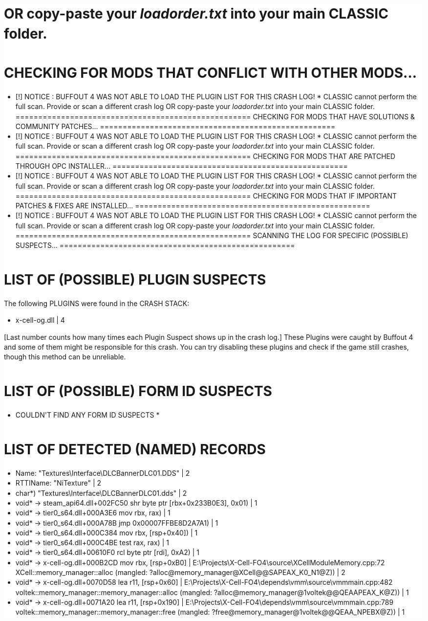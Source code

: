   OR copy-paste your *loadorder.txt* into your main CLASSIC folder.
====================================================
CHECKING FOR MODS THAT CONFLICT WITH OTHER MODS...
====================================================
* [!] NOTICE : BUFFOUT 4 WAS NOT ABLE TO LOAD THE PLUGIN LIST FOR THIS CRASH LOG! *
  CLASSIC cannot perform the full scan. Provide or scan a different crash log
  OR copy-paste your *loadorder.txt* into your main CLASSIC folder.
====================================================
CHECKING FOR MODS THAT HAVE SOLUTIONS & COMMUNITY PATCHES...
====================================================
* [!] NOTICE : BUFFOUT 4 WAS NOT ABLE TO LOAD THE PLUGIN LIST FOR THIS CRASH LOG! *
  CLASSIC cannot perform the full scan. Provide or scan a different crash log
  OR copy-paste your *loadorder.txt* into your main CLASSIC folder.
====================================================
CHECKING FOR MODS THAT ARE PATCHED THROUGH OPC INSTALLER...
====================================================
* [!] NOTICE : BUFFOUT 4 WAS NOT ABLE TO LOAD THE PLUGIN LIST FOR THIS CRASH LOG! *
  CLASSIC cannot perform the full scan. Provide or scan a different crash log
  OR copy-paste your *loadorder.txt* into your main CLASSIC folder.
====================================================
CHECKING FOR MODS THAT IF IMPORTANT PATCHES & FIXES ARE INSTALLED...
====================================================
* [!] NOTICE : BUFFOUT 4 WAS NOT ABLE TO LOAD THE PLUGIN LIST FOR THIS CRASH LOG! *
  CLASSIC cannot perform the full scan. Provide or scan a different crash log
  OR copy-paste your *loadorder.txt* into your main CLASSIC folder.
====================================================
SCANNING THE LOG FOR SPECIFIC (POSSIBLE) SUSPECTS...
====================================================
# LIST OF (POSSIBLE) PLUGIN SUSPECTS #
The following PLUGINS were found in the CRASH STACK:
- x-cell-og.dll | 4

[Last number counts how many times each Plugin Suspect shows up in the crash log.]
These Plugins were caught by Buffout 4 and some of them might be responsible for this crash.
You can try disabling these plugins and check if the game still crashes, though this method can be unreliable.


# LIST OF (POSSIBLE) FORM ID SUSPECTS #
* COULDN'T FIND ANY FORM ID SUSPECTS *


# LIST OF DETECTED (NAMED) RECORDS #
- Name: "Textures\Interface\DLCBannerDLC01.DDS" | 2
- RTTIName: "NiTexture" | 2
- char*) "Textures\Interface\DLCBannerDLC01.dds" | 2
- void* -> steam_api64.dll+002FC50	shr byte ptr [rbx+0x233B0E3], 0x01) | 1
- void* -> tier0_s64.dll+000A3E6	mov rbx, rax) | 1
- void* -> tier0_s64.dll+000A78B	jmp 0x00007FFBE8D2A7A1) | 1
- void* -> tier0_s64.dll+000C384	mov rbx, [rsp+0x40]) | 1
- void* -> tier0_s64.dll+000C4BE	test rax, rax) | 1
- void* -> tier0_s64.dll+00610F0	rcl byte ptr [rdi], 0xA2) | 1
- void* -> x-cell-og.dll+000B2CD	mov rbx, [rsp+0xB0] |  E:\Projects\X-Cell-FO4\source\XCellModuleMemory.cpp:72 XCell::memory_manager::alloc (mangled: ?alloc@memory_manager@XCell@@SAPEAX_K0_N1@Z)) | 2
- void* -> x-cell-og.dll+0070D58	lea r11, [rsp+0x60] |  E:\Projects\X-Cell-FO4\depends\vmm\source\vmmmain.cpp:482 voltek::memory_manager::memory_manager::alloc (mangled: ?alloc@memory_manager@1voltek@@QEAAPEAX_K@Z)) | 1
- void* -> x-cell-og.dll+0071A20	lea r11, [rsp+0x190] |  E:\Projects\X-Cell-FO4\depends\vmm\source\vmmmain.cpp:789 voltek::memory_manager::memory_manager::free (mangled: ?free@memory_manager@1voltek@@QEAA_NPEBX@Z)) | 1
